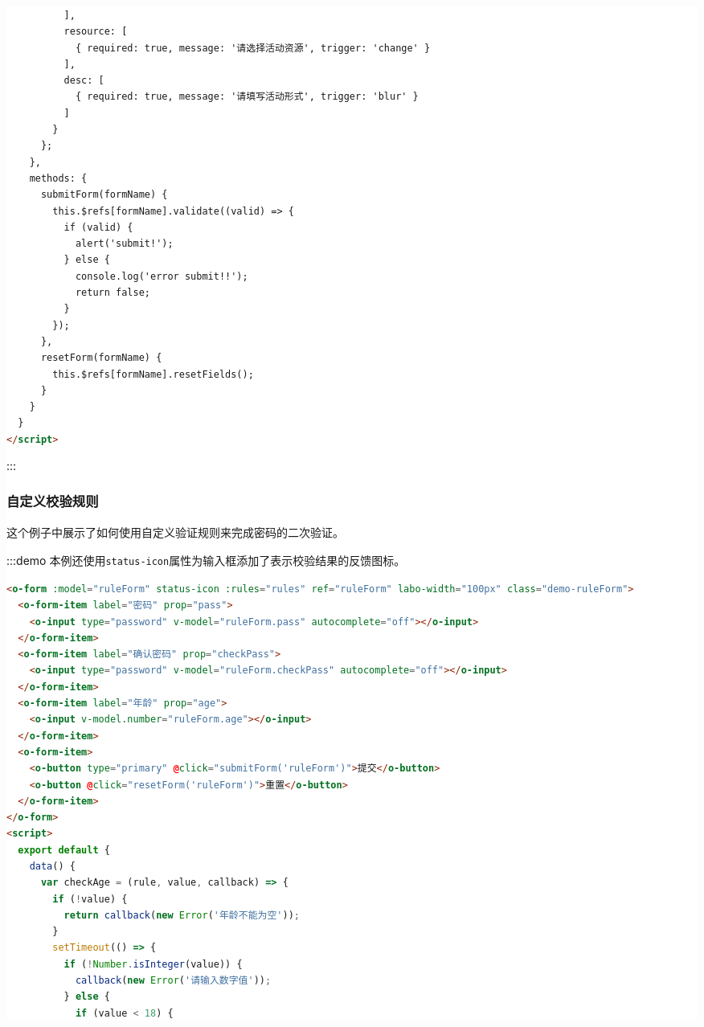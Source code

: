 ```html
          ],
          resource: [
            { required: true, message: '请选择活动资源', trigger: 'change' }
          ],
          desc: [
            { required: true, message: '请填写活动形式', trigger: 'blur' }
          ]
        }
      };
    },
    methods: {
      submitForm(formName) {
        this.$refs[formName].validate((valid) => {
          if (valid) {
            alert('submit!');
          } else {
            console.log('error submit!!');
            return false;
          }
        });
      },
      resetForm(formName) {
        this.$refs[formName].resetFields();
      }
    }
  }
</script>
```
:::

### 自定义校验规则

这个例子中展示了如何使用自定义验证规则来完成密码的二次验证。

:::demo 本例还使用`status-icon`属性为输入框添加了表示校验结果的反馈图标。
```html
<o-form :model="ruleForm" status-icon :rules="rules" ref="ruleForm" labo-width="100px" class="demo-ruleForm">
  <o-form-item label="密码" prop="pass">
    <o-input type="password" v-model="ruleForm.pass" autocomplete="off"></o-input>
  </o-form-item>
  <o-form-item label="确认密码" prop="checkPass">
    <o-input type="password" v-model="ruleForm.checkPass" autocomplete="off"></o-input>
  </o-form-item>
  <o-form-item label="年龄" prop="age">
    <o-input v-model.number="ruleForm.age"></o-input>
  </o-form-item>
  <o-form-item>
    <o-button type="primary" @click="submitForm('ruleForm')">提交</o-button>
    <o-button @click="resetForm('ruleForm')">重置</o-button>
  </o-form-item>
</o-form>
<script>
  export default {
    data() {
      var checkAge = (rule, value, callback) => {
        if (!value) {
          return callback(new Error('年龄不能为空'));
        }
        setTimeout(() => {
          if (!Number.isInteger(value)) {
            callback(new Error('请输入数字值'));
          } else {
            if (value < 18) {
```